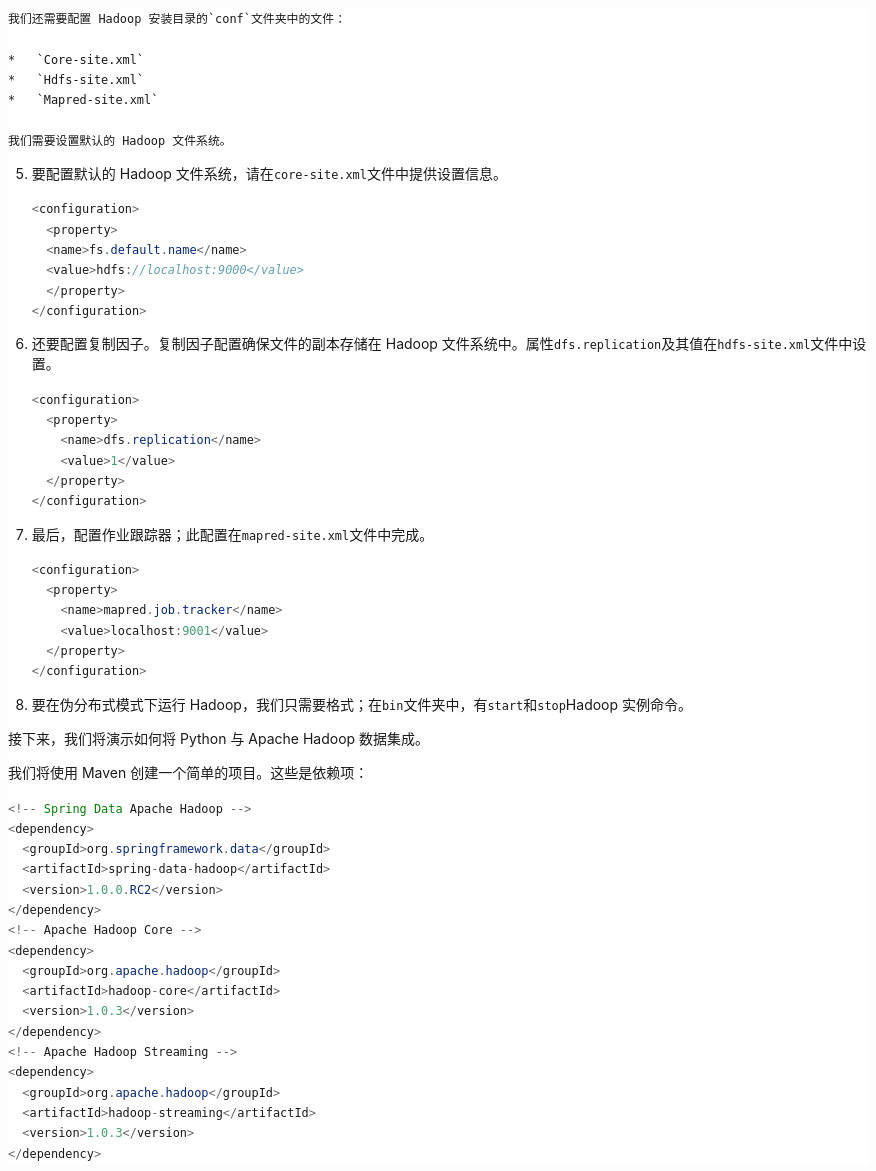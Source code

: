     我们还需要配置 Hadoop 安装目录的`conf`文件夹中的文件：

    *   `Core-site.xml`
    *   `Hdfs-site.xml`
    *   `Mapred-site.xml`

    我们需要设置默认的 Hadoop 文件系统。

5.  要配置默认的 Hadoop 文件系统，请在`core-site.xml`文件中提供设置信息。

    ```java
    <configuration>
      <property>
      <name>fs.default.name</name>
      <value>hdfs://localhost:9000</value>
      </property>
    </configuration>
    ```

6.  还要配置复制因子。复制因子配置确保文件的副本存储在 Hadoop 文件系统中。属性`dfs.replication`及其值在`hdfs-site.xml`文件中设置。

    ```java
    <configuration>
      <property>
        <name>dfs.replication</name>
        <value>1</value>
      </property>
    </configuration>
    ```

7.  最后，配置作业跟踪器；此配置在`mapred-site.xml`文件中完成。

    ```java
    <configuration>
      <property>
        <name>mapred.job.tracker</name>
        <value>localhost:9001</value>
      </property>
    </configuration>
    ```

8.  要在伪分布式模式下运行 Hadoop，我们只需要格式；在`bin`文件夹中，有`start`和`stop`Hadoop 实例命令。

接下来，我们将演示如何将 Python 与 Apache Hadoop 数据集成。

我们将使用 Maven 创建一个简单的项目。这些是依赖项：

```java
<!-- Spring Data Apache Hadoop -->
<dependency>
  <groupId>org.springframework.data</groupId>
  <artifactId>spring-data-hadoop</artifactId>
  <version>1.0.0.RC2</version>
</dependency>
<!-- Apache Hadoop Core -->
<dependency>
  <groupId>org.apache.hadoop</groupId>
  <artifactId>hadoop-core</artifactId>
  <version>1.0.3</version>
</dependency>
<!-- Apache Hadoop Streaming -->
<dependency>
  <groupId>org.apache.hadoop</groupId>
  <artifactId>hadoop-streaming</artifactId>
  <version>1.0.3</version>
</dependency>
```
